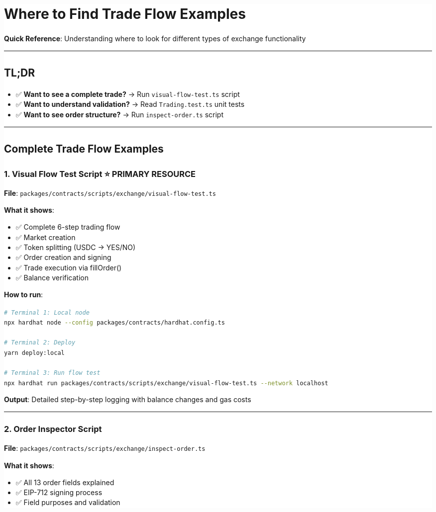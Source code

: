 # Where to Find Trade Flow Examples

**Quick Reference**: Understanding where to look for different types of exchange functionality

---

## TL;DR

- ✅ **Want to see a complete trade?** → Run `visual-flow-test.ts` script
- ✅ **Want to understand validation?** → Read `Trading.test.ts` unit tests
- ✅ **Want to see order structure?** → Run `inspect-order.ts` script

---

## Complete Trade Flow Examples

### 1. Visual Flow Test Script ⭐ PRIMARY RESOURCE

**File**: `packages/contracts/scripts/exchange/visual-flow-test.ts`

**What it shows**:
- ✅ Complete 6-step trading flow
- ✅ Market creation
- ✅ Token splitting (USDC → YES/NO)
- ✅ Order creation and signing
- ✅ Trade execution via fillOrder()
- ✅ Balance verification

**How to run**:
```bash
# Terminal 1: Local node
npx hardhat node --config packages/contracts/hardhat.config.ts

# Terminal 2: Deploy
yarn deploy:local

# Terminal 3: Run flow test
npx hardhat run packages/contracts/scripts/exchange/visual-flow-test.ts --network localhost
```

**Output**: Detailed step-by-step logging with balance changes and gas costs

---

### 2. Order Inspector Script

**File**: `packages/contracts/scripts/exchange/inspect-order.ts`

**What it shows**:
- ✅ All 13 order fields explained
- ✅ EIP-712 signing process
- ✅ Field purposes and validation
